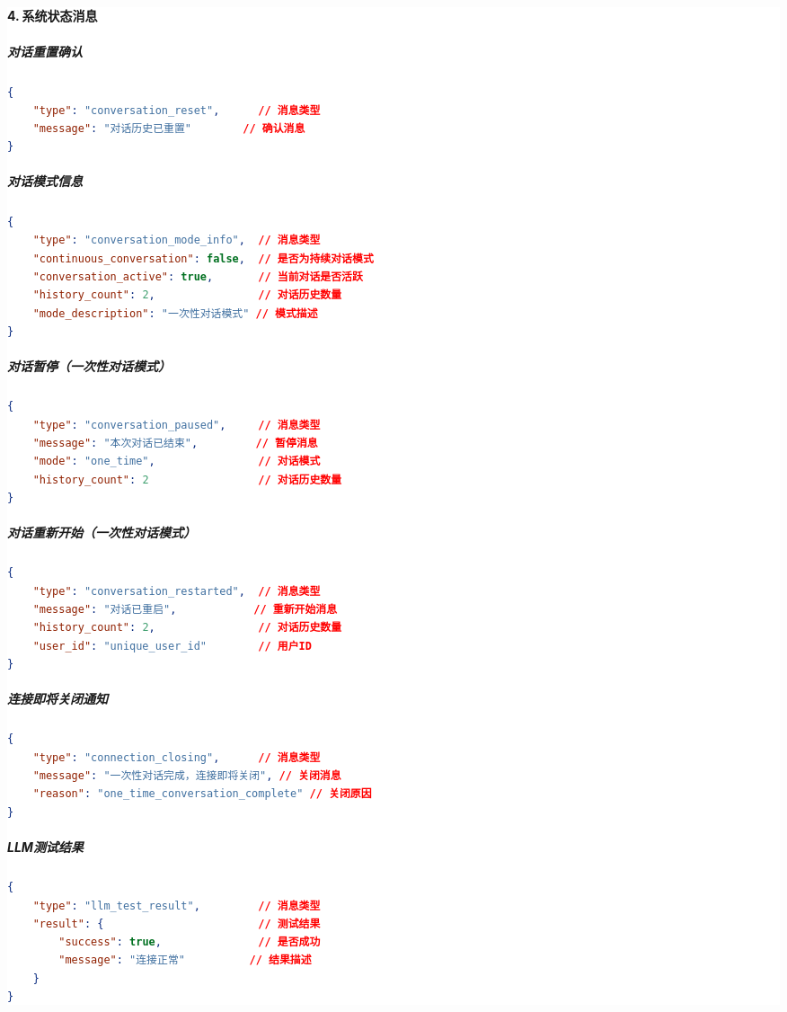 #### 4. 系统状态消息

##### 对话重置确认
```json
{
    "type": "conversation_reset",      // 消息类型
    "message": "对话历史已重置"        // 确认消息
}
```

##### 对话模式信息
```json
{
    "type": "conversation_mode_info",  // 消息类型
    "continuous_conversation": false,  // 是否为持续对话模式
    "conversation_active": true,       // 当前对话是否活跃
    "history_count": 2,                // 对话历史数量
    "mode_description": "一次性对话模式" // 模式描述
}
```

##### 对话暂停（一次性对话模式）
```json
{
    "type": "conversation_paused",     // 消息类型
    "message": "本次对话已结束",         // 暂停消息
    "mode": "one_time",                // 对话模式
    "history_count": 2                 // 对话历史数量
}
```

##### 对话重新开始（一次性对话模式）
```json
{
    "type": "conversation_restarted",  // 消息类型
    "message": "对话已重启",            // 重新开始消息
    "history_count": 2,                // 对话历史数量
    "user_id": "unique_user_id"        // 用户ID
}
```

##### 连接即将关闭通知
```json
{
    "type": "connection_closing",      // 消息类型
    "message": "一次性对话完成，连接即将关闭", // 关闭消息
    "reason": "one_time_conversation_complete" // 关闭原因
}
```

##### LLM测试结果
```json
{
    "type": "llm_test_result",         // 消息类型
    "result": {                        // 测试结果
        "success": true,               // 是否成功
        "message": "连接正常"          // 结果描述
    }
}
```
